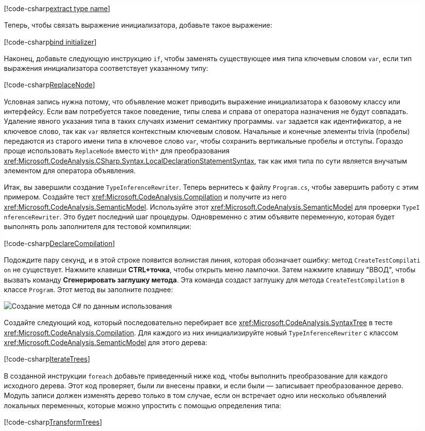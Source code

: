 [!code-csharp[extract type name](../../../../samples/snippets/csharp/roslyn-sdk/SyntaxTransformationQuickStart/TransformationCS/TypeInferenceRewriter.cs#ExtractTypeSymbol "Extract the type name specified by the declaration")]

Теперь, чтобы связать выражение инициализатора, добавьте такое выражение:

[!code-csharp[bind initializer](../../../../samples/snippets/csharp/roslyn-sdk/SyntaxTransformationQuickStart/TransformationCS/TypeInferenceRewriter.cs#BindInitializer "Bind the initializer expressions")]

Наконец, добавьте следующую инструкцию `if`, чтобы заменять существующее имя типа ключевым словом `var`, если тип выражения инициализатора соответствует указанному типу:

[!code-csharp[ReplaceNode](../../../../samples/snippets/csharp/roslyn-sdk/SyntaxTransformationQuickStart/TransformationCS/TypeInferenceRewriter.cs#ReplaceNode "Replace the initializer node")]

Условная запись нужна потому, что объявление может приводить выражение инициализатора к базовому классу или интерфейсу. Если вам потребуется такое поведение, типы слева и справа от оператора назначения не будут совпадать. Удаление явного указания типа в таких случаях изменит семантику программы. `var` задается как идентификатор, а не ключевое слово, так как `var` является контекстным ключевым словом. Начальные и конечные элементы trivia (пробелы) передаются из старого имени типа в ключевое слово `var`, чтобы сохранить вертикальные пробелы и отступы. Гораздо проще использовать `ReplaceNode` вместо `With*` для преобразования <xref:Microsoft.CodeAnalysis.CSharp.Syntax.LocalDeclarationStatementSyntax>, так как имя типа по сути является внучатым элементом для оператора объявления.

Итак, вы завершили создание `TypeInferenceRewriter`. Теперь вернитесь к файлу `Program.cs`, чтобы завершить работу с этим примером. Создайте тест <xref:Microsoft.CodeAnalysis.Compilation> и получите из него <xref:Microsoft.CodeAnalysis.SemanticModel>. Используйте этот <xref:Microsoft.CodeAnalysis.SemanticModel> для проверки `TypeInferenceRewriter`. Это будет последний шаг процедуры. Одновременно с этим объявите переменную, которая будет выполнять роль заполнителя для тестовой компиляции:

[!code-csharp[DeclareCompilation](../../../../samples/snippets/csharp/roslyn-sdk/SyntaxTransformationQuickStart/TransformationCS/Program.cs#DeclareTestCompilation "Declare the test compilation")]

Подождите пару секунд, и в этой строке появится волнистая линия, которая обозначает ошибку: метод `CreateTestCompilation` не существует. Нажмите клавиши **CTRL+точка**, чтобы открыть меню лампочки. Затем нажмите клавишу "ВВОД", чтобы вызвать команду **Сгенерировать заглушку метода**. Эта команда создаст заглушку для метода `CreateTestCompilation` в классе `Program`. Этот метод вы заполните позднее:

![Создание метода C# по данным использования](./media/syntax-transformation/generate-from-usage.png)

Создайте следующий код, который последовательно перебирает все <xref:Microsoft.CodeAnalysis.SyntaxTree> в тесте <xref:Microsoft.CodeAnalysis.Compilation>. Для каждого из них инициализируйте новый `TypeInferenceRewriter` с классом <xref:Microsoft.CodeAnalysis.SemanticModel> для этого дерева:

[!code-csharp[IterateTrees](../../../../samples/snippets/csharp/roslyn-sdk/SyntaxTransformationQuickStart/TransformationCS/Program.cs#IterateTrees "Iterate all the source trees in the test compilation")]

В созданной инструкции `foreach` добавьте приведенный ниже код, чтобы выполнить преобразование для каждого исходного дерева. Этот код проверяет, были ли внесены правки, и если были — записывает преобразованное дерево. Модуль записи должен изменять дерево только в том случае, если он встречает одно или несколько объявлений локальных переменных, которые можно упростить с помощью определения типа:

[!code-csharp[TransformTrees](../../../../samples/snippets/csharp/roslyn-sdk/SyntaxTransformationQuickStart/TransformationCS/Program.cs#TransformTrees "Transform and save any trees that are modified by the rewriter")]
